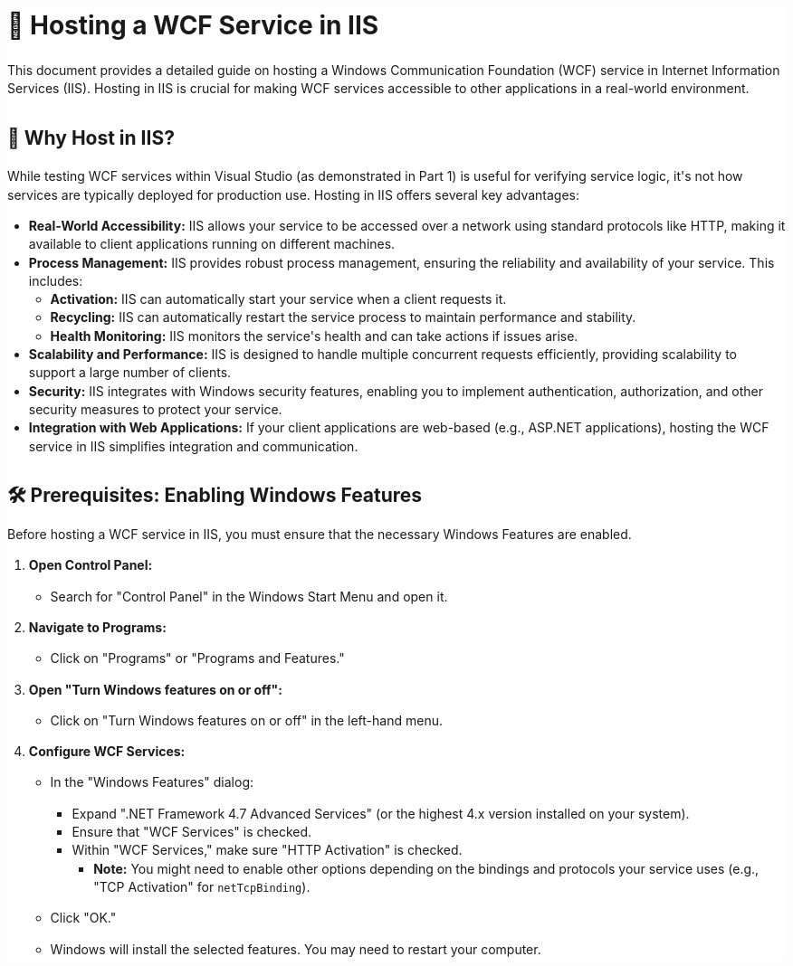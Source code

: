 # 🚀 Hosting a WCF Service in IIS

This document provides a detailed guide on hosting a Windows Communication Foundation (WCF) service in Internet Information Services (IIS). Hosting in IIS is crucial for making WCF services accessible to other applications in a real-world environment.

## 🎯 Why Host in IIS?

While testing WCF services within Visual Studio (as demonstrated in Part 1) is useful for verifying service logic, it's not how services are typically deployed for production use. Hosting in IIS offers several key advantages:

* **Real-World Accessibility:** IIS allows your service to be accessed over a network using standard protocols like HTTP, making it available to client applications running on different machines.
* **Process Management:** IIS provides robust process management, ensuring the reliability and availability of your service. This includes:
    * **Activation:** IIS can automatically start your service when a client requests it.
    * **Recycling:** IIS can automatically restart the service process to maintain performance and stability.
    * **Health Monitoring:** IIS monitors the service's health and can take actions if issues arise.
* **Scalability and Performance:** IIS is designed to handle multiple concurrent requests efficiently, providing scalability to support a large number of clients.
* **Security:** IIS integrates with Windows security features, enabling you to implement authentication, authorization, and other security measures to protect your service.
* **Integration with Web Applications:** If your client applications are web-based (e.g., ASP.NET applications), hosting the WCF service in IIS simplifies integration and communication.

## 🛠️ Prerequisites: Enabling Windows Features

Before hosting a WCF service in IIS, you must ensure that the necessary Windows Features are enabled.

1.  **Open Control Panel:**
    * Search for "Control Panel" in the Windows Start Menu and open it.

2.  **Navigate to Programs:**
    * Click on "Programs" or "Programs and Features."

3.  **Open "Turn Windows features on or off":**
    * Click on "Turn Windows features on or off" in the left-hand menu.

4.  **Configure WCF Services:**
    * In the "Windows Features" dialog:
        * Expand ".NET Framework 4.7 Advanced Services" (or the highest 4.x version installed on your system).
        * Ensure that "WCF Services" is checked.
        * Within "WCF Services," make sure "HTTP Activation" is checked.
            * **Note:** You might need to enable other options depending on the bindings and protocols your service uses (e.g., "TCP Activation" for `netTcpBinding`).

    * Click "OK."
    * Windows will install the selected features. You may need to restart your computer.
